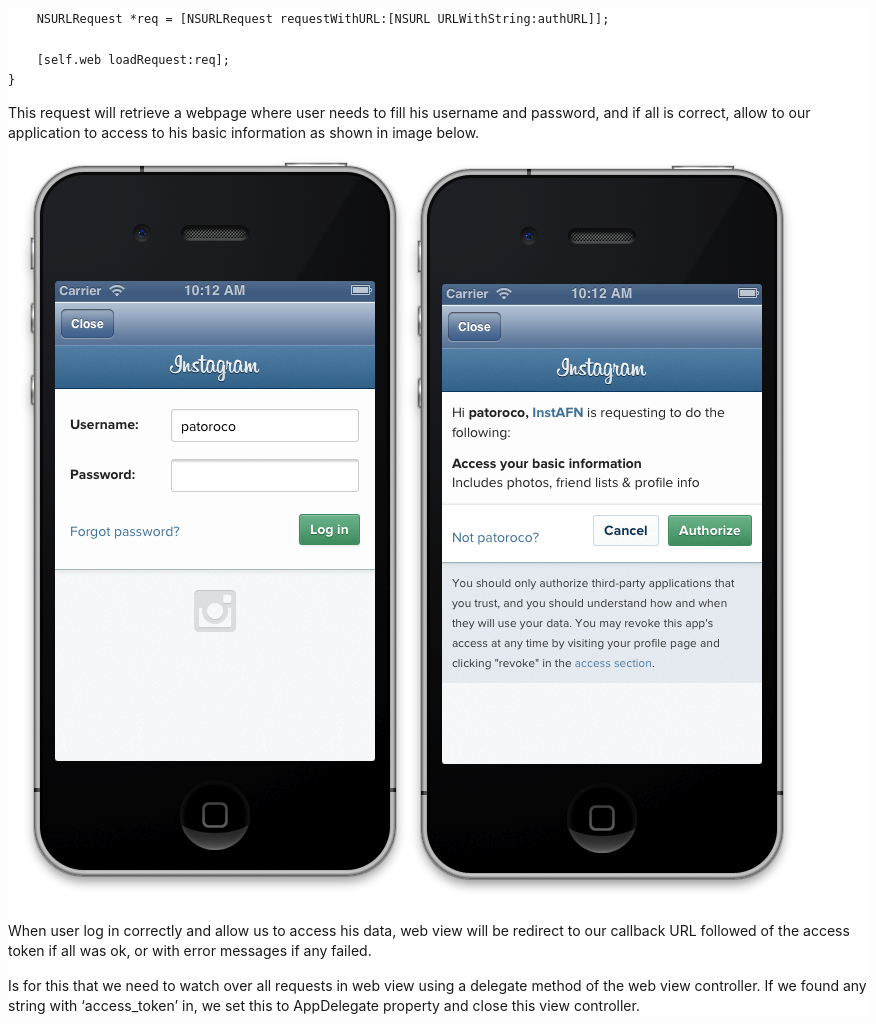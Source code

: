 ```obj-c  
	NSURLRequest *req = [NSURLRequest requestWithURL:[NSURL URLWithString:authURL]];  
  
	[self.web loadRequest:req];  
}  
```  
  
This request will retrieve a webpage where user needs to fill his username and password, and if all is correct, allow to our application to access to his basic information as shown in image below.  
  
![Logging with Instagram OAuth service](assets/8591_04_07.png)  
  
When user log in correctly and allow us to access his data, web view will be redirect to our callback URL followed of the access token if all was ok, or with error messages if any failed.  
  
Is for this that we need to watch over all requests in web view using a delegate method of the web view controller. If we found any string with ‘access_token’ in, we set this to AppDelegate property and close this view controller.  
  